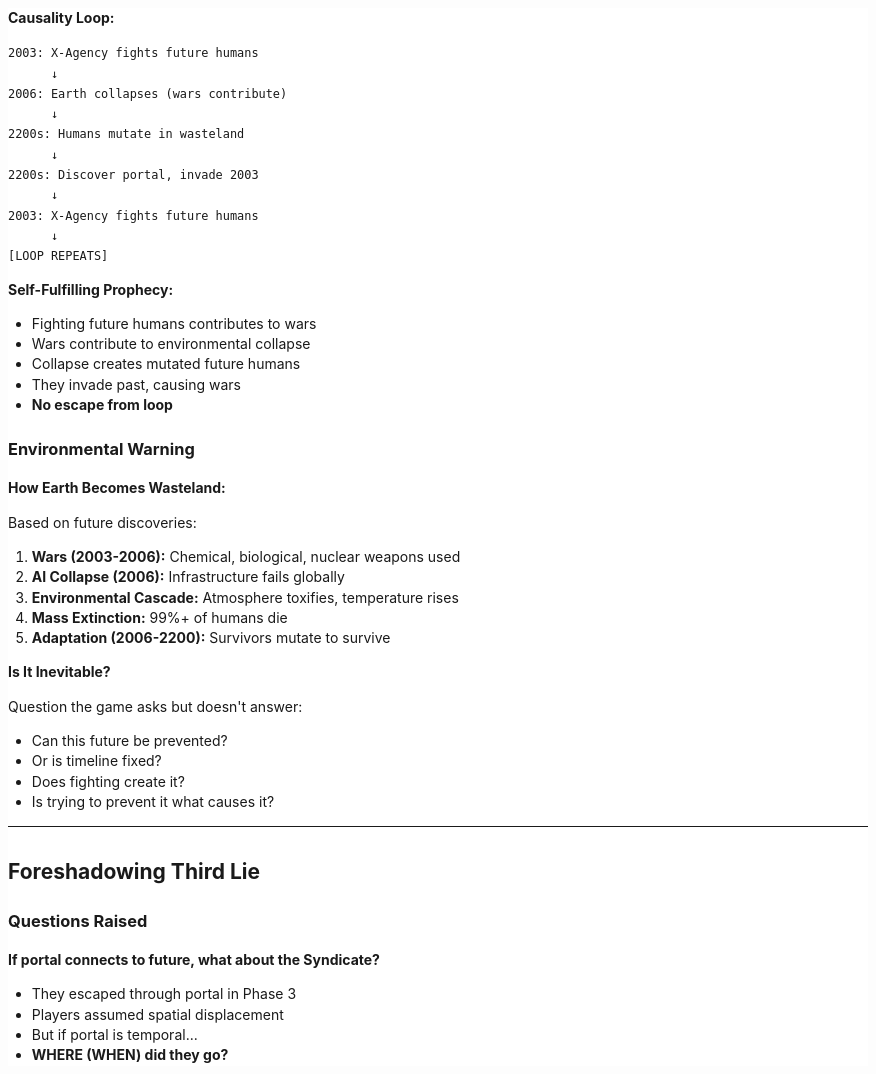 **Causality Loop:**

```
2003: X-Agency fights future humans
      ↓
2006: Earth collapses (wars contribute)
      ↓
2200s: Humans mutate in wasteland
      ↓
2200s: Discover portal, invade 2003
      ↓
2003: X-Agency fights future humans
      ↓
[LOOP REPEATS]
```

**Self-Fulfilling Prophecy:**

- Fighting future humans contributes to wars
- Wars contribute to environmental collapse
- Collapse creates mutated future humans
- They invade past, causing wars
- **No escape from loop**

### Environmental Warning

**How Earth Becomes Wasteland:**

Based on future discoveries:

1. **Wars (2003-2006):** Chemical, biological, nuclear weapons used
2. **AI Collapse (2006):** Infrastructure fails globally
3. **Environmental Cascade:** Atmosphere toxifies, temperature rises
4. **Mass Extinction:** 99%+ of humans die
5. **Adaptation (2006-2200):** Survivors mutate to survive

**Is It Inevitable?**

Question the game asks but doesn't answer:
- Can this future be prevented?
- Or is timeline fixed?
- Does fighting create it?
- Is trying to prevent it what causes it?

---

## Foreshadowing Third Lie

### Questions Raised

**If portal connects to future, what about the Syndicate?**

- They escaped through portal in Phase 3
- Players assumed spatial displacement
- But if portal is temporal...
- **WHERE (WHEN) did they go?**
